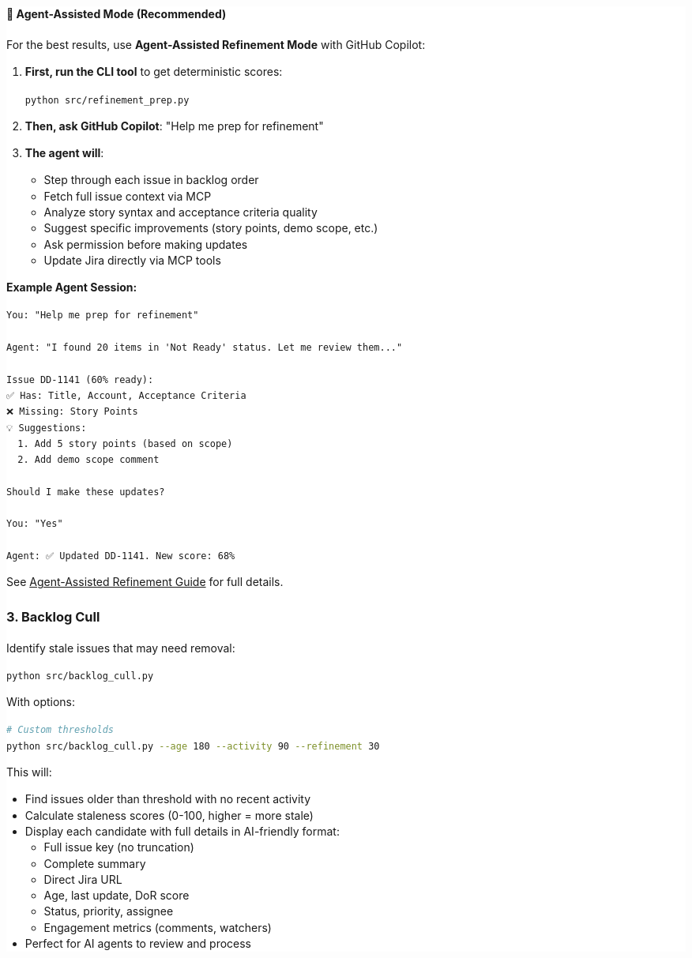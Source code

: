#### 🌟 Agent-Assisted Mode (Recommended)

For the best results, use **Agent-Assisted Refinement Mode** with GitHub Copilot:

1. **First, run the CLI tool** to get deterministic scores:
   ```bash
   python src/refinement_prep.py
   ```

2. **Then, ask GitHub Copilot**: "Help me prep for refinement"

3. **The agent will**:
   - Step through each issue in backlog order
   - Fetch full issue context via MCP
   - Analyze story syntax and acceptance criteria quality
   - Suggest specific improvements (story points, demo scope, etc.)
   - Ask permission before making updates
   - Update Jira directly via MCP tools

**Example Agent Session:**
```
You: "Help me prep for refinement"

Agent: "I found 20 items in 'Not Ready' status. Let me review them..."

Issue DD-1141 (60% ready):
✅ Has: Title, Account, Acceptance Criteria
❌ Missing: Story Points
💡 Suggestions:
  1. Add 5 story points (based on scope)
  2. Add demo scope comment

Should I make these updates? 

You: "Yes"

Agent: ✅ Updated DD-1141. New score: 68%
```

See [Agent-Assisted Refinement Guide](docs/agent_assisted_refinement.md) for full details.

### 3. Backlog Cull

Identify stale issues that may need removal:

```bash
python src/backlog_cull.py
```

With options:
```bash
# Custom thresholds
python src/backlog_cull.py --age 180 --activity 90 --refinement 30
```

This will:
- Find issues older than threshold with no recent activity
- Calculate staleness scores (0-100, higher = more stale)
- Display each candidate with full details in AI-friendly format:
  - Full issue key (no truncation)
  - Complete summary
  - Direct Jira URL
  - Age, last update, DoR score
  - Status, priority, assignee
  - Engagement metrics (comments, watchers)
- Perfect for AI agents to review and process
